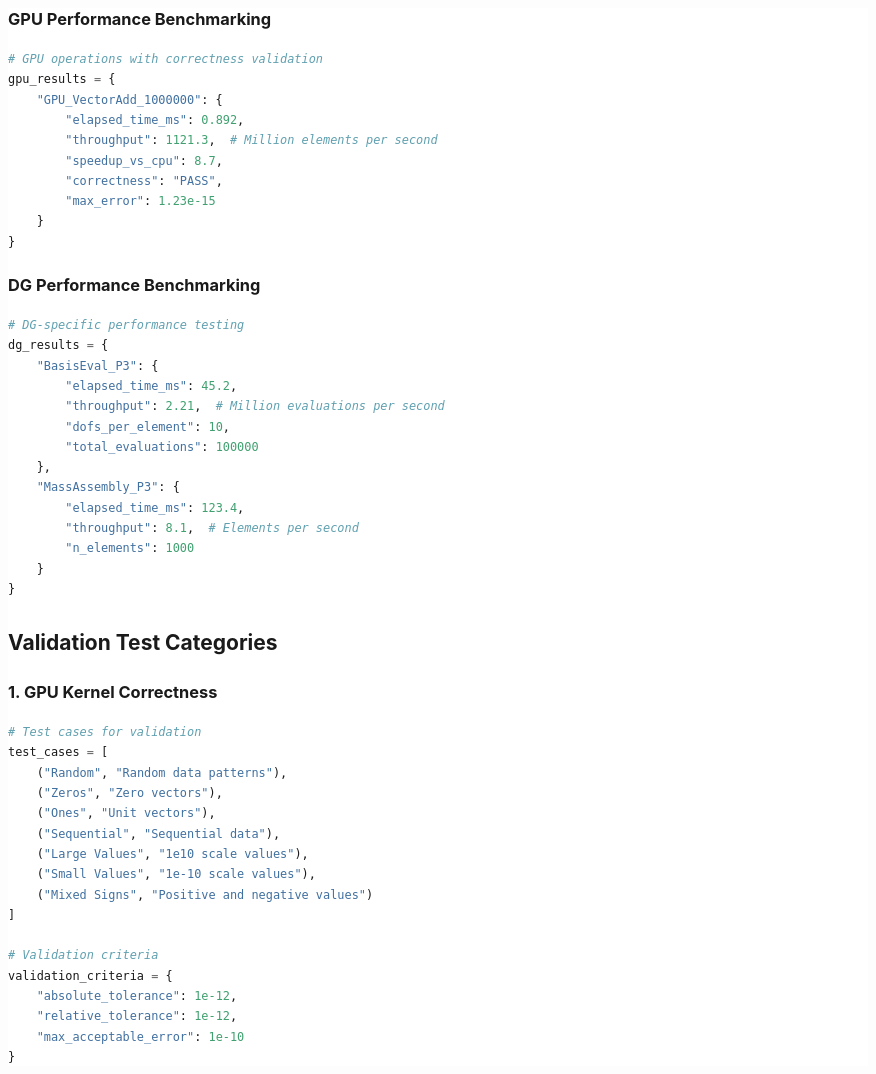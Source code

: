 ```python
```

### **GPU Performance Benchmarking**
```python
# GPU operations with correctness validation
gpu_results = {
    "GPU_VectorAdd_1000000": {
        "elapsed_time_ms": 0.892,
        "throughput": 1121.3,  # Million elements per second
        "speedup_vs_cpu": 8.7,
        "correctness": "PASS",
        "max_error": 1.23e-15
    }
}
```

### **DG Performance Benchmarking**
```python
# DG-specific performance testing
dg_results = {
    "BasisEval_P3": {
        "elapsed_time_ms": 45.2,
        "throughput": 2.21,  # Million evaluations per second
        "dofs_per_element": 10,
        "total_evaluations": 100000
    },
    "MassAssembly_P3": {
        "elapsed_time_ms": 123.4,
        "throughput": 8.1,  # Elements per second
        "n_elements": 1000
    }
}
```

## **Validation Test Categories**

### **1. GPU Kernel Correctness**
```python
# Test cases for validation
test_cases = [
    ("Random", "Random data patterns"),
    ("Zeros", "Zero vectors"),
    ("Ones", "Unit vectors"),
    ("Sequential", "Sequential data"),
    ("Large Values", "1e10 scale values"),
    ("Small Values", "1e-10 scale values"),
    ("Mixed Signs", "Positive and negative values")
]

# Validation criteria
validation_criteria = {
    "absolute_tolerance": 1e-12,
    "relative_tolerance": 1e-12,
    "max_acceptable_error": 1e-10
}
```
